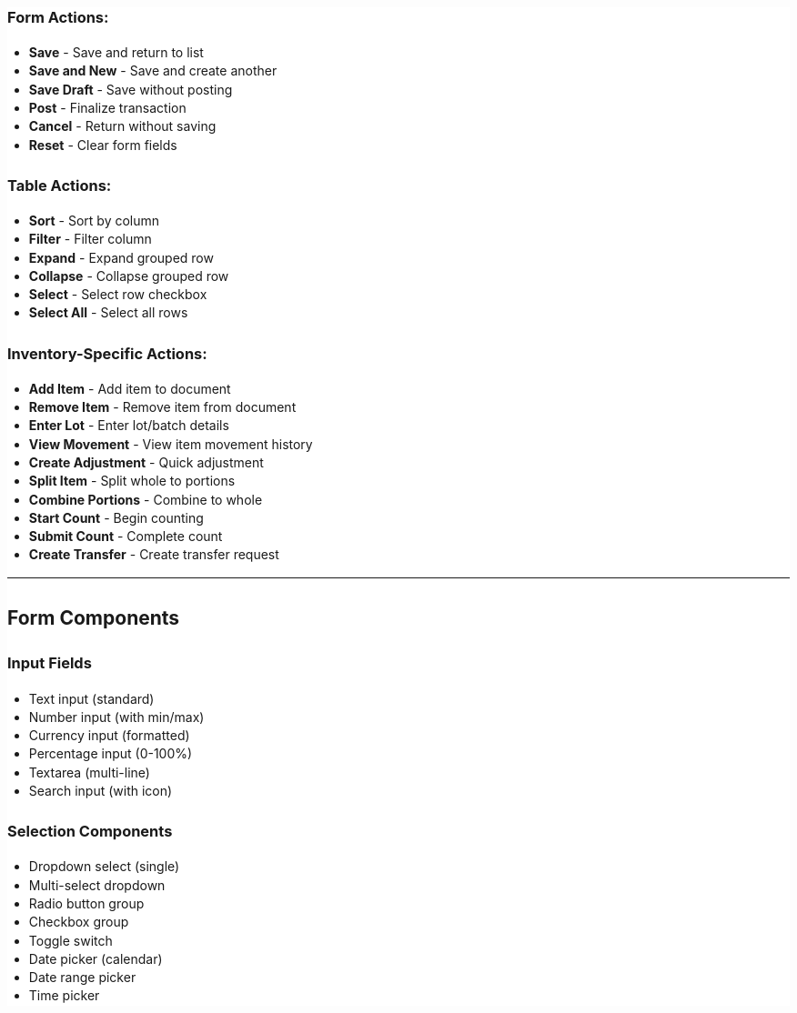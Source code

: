 ### Form Actions:
- **Save** - Save and return to list
- **Save and New** - Save and create another
- **Save Draft** - Save without posting
- **Post** - Finalize transaction
- **Cancel** - Return without saving
- **Reset** - Clear form fields

### Table Actions:
- **Sort** - Sort by column
- **Filter** - Filter column
- **Expand** - Expand grouped row
- **Collapse** - Collapse grouped row
- **Select** - Select row checkbox
- **Select All** - Select all rows

### Inventory-Specific Actions:
- **Add Item** - Add item to document
- **Remove Item** - Remove item from document
- **Enter Lot** - Enter lot/batch details
- **View Movement** - View item movement history
- **Create Adjustment** - Quick adjustment
- **Split Item** - Split whole to portions
- **Combine Portions** - Combine to whole
- **Start Count** - Begin counting
- **Submit Count** - Complete count
- **Create Transfer** - Create transfer request

---

## Form Components

### Input Fields
- Text input (standard)
- Number input (with min/max)
- Currency input (formatted)
- Percentage input (0-100%)
- Textarea (multi-line)
- Search input (with icon)

### Selection Components
- Dropdown select (single)
- Multi-select dropdown
- Radio button group
- Checkbox group
- Toggle switch
- Date picker (calendar)
- Date range picker
- Time picker
